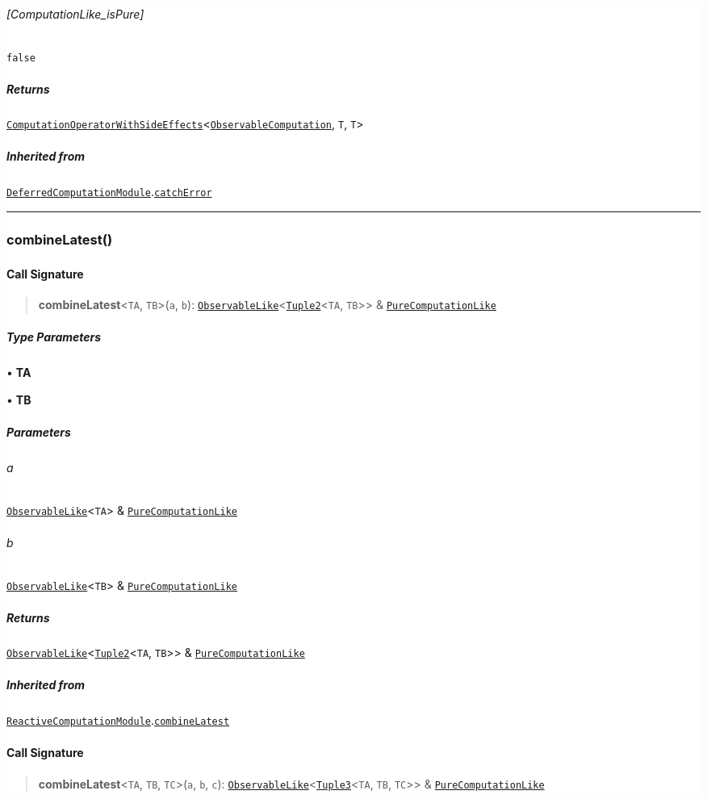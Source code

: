 ###### [ComputationLike_isPure]

`false`

##### Returns

[`ComputationOperatorWithSideEffects`](../../type-aliases/ComputationOperatorWithSideEffects.md)\<[`ObservableComputation`](ObservableComputation.md), `T`, `T`\>

##### Inherited from

[`DeferredComputationModule`](../../interfaces/DeferredComputationModule.md).[`catchError`](../../interfaces/DeferredComputationModule.md#catcherror)

***

### combineLatest()

#### Call Signature

> **combineLatest**\<`TA`, `TB`\>(`a`, `b`): [`ObservableLike`](../../interfaces/ObservableLike.md)\<[`Tuple2`](../../../functions/type-aliases/Tuple2.md)\<`TA`, `TB`\>\> & [`PureComputationLike`](../../interfaces/PureComputationLike.md)

##### Type Parameters

• **TA**

• **TB**

##### Parameters

###### a

[`ObservableLike`](../../interfaces/ObservableLike.md)\<`TA`\> & [`PureComputationLike`](../../interfaces/PureComputationLike.md)

###### b

[`ObservableLike`](../../interfaces/ObservableLike.md)\<`TB`\> & [`PureComputationLike`](../../interfaces/PureComputationLike.md)

##### Returns

[`ObservableLike`](../../interfaces/ObservableLike.md)\<[`Tuple2`](../../../functions/type-aliases/Tuple2.md)\<`TA`, `TB`\>\> & [`PureComputationLike`](../../interfaces/PureComputationLike.md)

##### Inherited from

[`ReactiveComputationModule`](../../interfaces/ReactiveComputationModule.md).[`combineLatest`](../../interfaces/ReactiveComputationModule.md#combinelatest)

#### Call Signature

> **combineLatest**\<`TA`, `TB`, `TC`\>(`a`, `b`, `c`): [`ObservableLike`](../../interfaces/ObservableLike.md)\<[`Tuple3`](../../../functions/type-aliases/Tuple3.md)\<`TA`, `TB`, `TC`\>\> & [`PureComputationLike`](../../interfaces/PureComputationLike.md)
